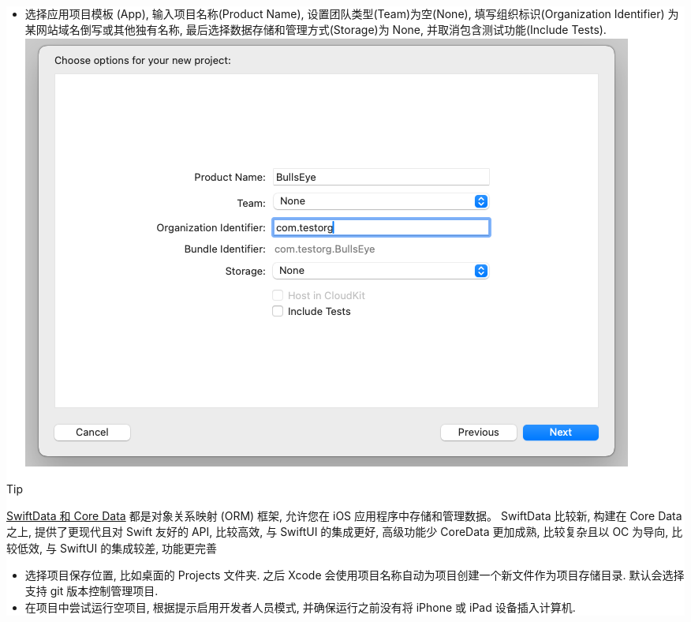 - 选择应用项目模板 (App),  输入项目名称(Product Name),  设置团队类型(Team)为空(None),  填写组织标识(Organization Identifier) 为某网站域名倒写或其他独有名称,  最后选择数据存储和管理方式(Storage)为 None,  并取消包含测试功能(Include Tests).
![](IOS.assets/image-20231216202823.png)


> [!tip]
> [SwiftData 和 Core Data](https://medium.com/@amangupta007/swift-data-vs-core-data-2caa5d907a8d) 都是对象关系映射 (ORM) 框架, 允许您在 iOS 应用程序中存储和管理数据。
> SwiftData 比较新,  构建在 Core Data 之上,  提供了更现代且对 Swift 友好的 API,  比较高效,  与 SwiftUI 的集成更好,  高级功能少
> CoreData 更加成熟,  比较复杂且以 OC 为导向,  比较低效,  与 SwiftUI 的集成较差,  功能更完善

- 选择项目保存位置,  比如桌面的 Projects 文件夹. 之后 Xcode 会使用项目名称自动为项目创建一个新文件作为项目存储目录. 默认会选择支持 git 版本控制管理项目.
- 在项目中尝试运行空项目,  根据提示启用开发者人员模式,  并确保运行之前没有将 iPhone 或 iPad 设备插入计算机.
